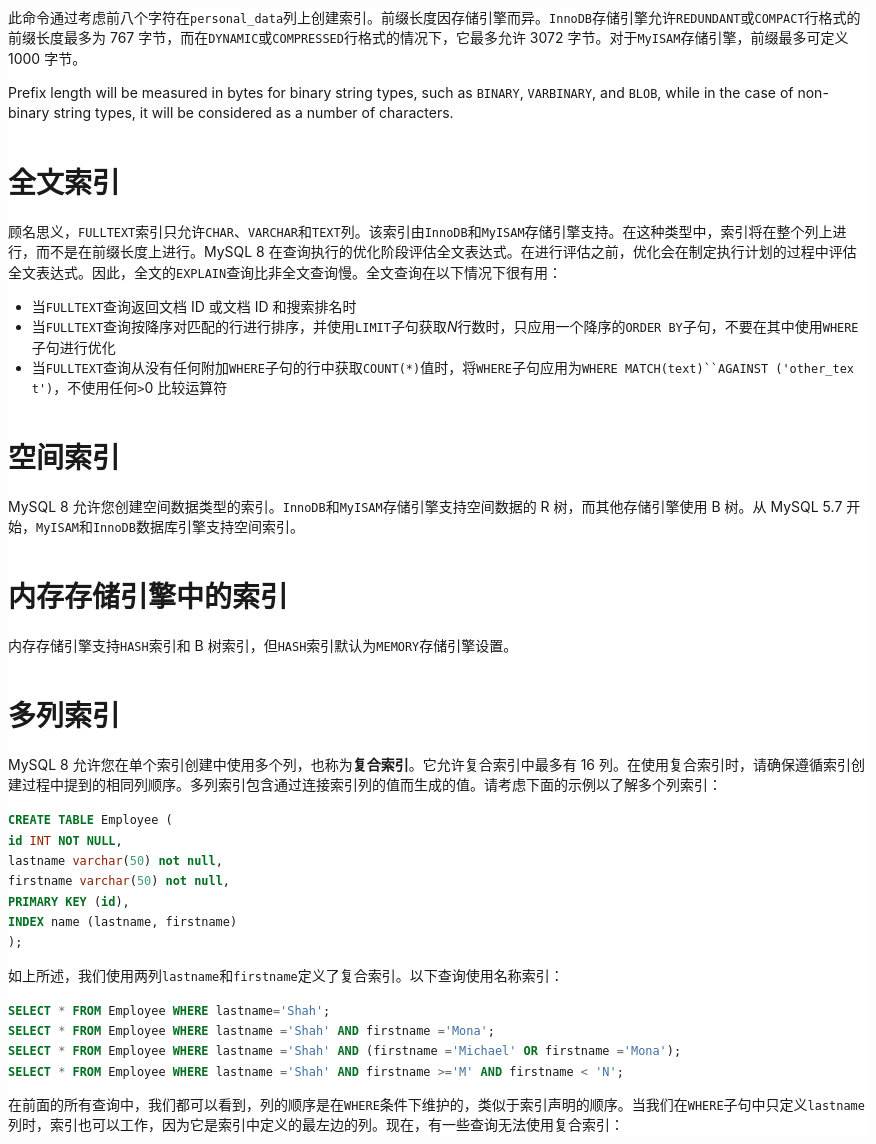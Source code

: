 此命令通过考虑前八个字符在`personal_data`列上创建索引。前缀长度因存储引擎而异。`InnoDB`存储引擎允许`REDUNDANT`或`COMPACT`行格式的前缀长度最多为 767 字节，而在`DYNAMIC`或`COMPRESSED`行格式的情况下，它最多允许 3072 字节。对于`MyISAM`存储引擎，前缀最多可定义 1000 字节。

Prefix length will be measured in bytes for binary string types, such as `BINARY`, `VARBINARY`, and `BLOB`, while in the case of non-binary string types, it will be considered as a number of characters.

# 全文索引

顾名思义，`FULLTEXT`索引只允许`CHAR`、`VARCHAR`和`TEXT`列。该索引由`InnoDB`和`MyISAM`存储引擎支持。在这种类型中，索引将在整个列上进行，而不是在前缀长度上进行。MySQL 8 在查询执行的优化阶段评估全文表达式。在进行评估之前，优化会在制定执行计划的过程中评估全文表达式。因此，全文的`EXPLAIN`查询比非全文查询慢。全文查询在以下情况下很有用：

*   当`FULLTEXT`查询返回文档 ID 或文档 ID 和搜索排名时
*   当`FULLTEXT`查询按降序对匹配的行进行排序，并使用`LIMIT`子句获取*N*行数时，只应用一个降序的`ORDER BY`子句，不要在其中使用`WHERE`子句进行优化
*   当`FULLTEXT`查询从没有任何附加`WHERE`子句的行中获取`COUNT(*)`值时，将`WHERE`子句应用为`WHERE MATCH(text)``AGAINST ('other_text')`，不使用任何`>`0 比较运算符

# 空间索引

MySQL 8 允许您创建空间数据类型的索引。`InnoDB`和`MyISAM`存储引擎支持空间数据的 R 树，而其他存储引擎使用 B 树。从 MySQL 5.7 开始，`MyISAM`和`InnoDB`数据库引擎支持空间索引。

# 内存存储引擎中的索引

内存存储引擎支持`HASH`索引和 B 树索引，但`HASH`索引默认为`MEMORY`存储引擎设置。

# 多列索引

MySQL 8 允许您在单个索引创建中使用多个列，也称为**复合索引**。它允许复合索引中最多有 16 列。在使用复合索引时，请确保遵循索引创建过程中提到的相同列顺序。多列索引包含通过连接索引列的值而生成的值。请考虑下面的示例以了解多个列索引：

```sql
CREATE TABLE Employee (
id INT NOT NULL,
lastname varchar(50) not null,
firstname varchar(50) not null,
PRIMARY KEY (id),
INDEX name (lastname, firstname)
);
```

如上所述，我们使用两列`lastname`和`firstname`定义了复合索引。以下查询使用名称索引：

```sql
SELECT * FROM Employee WHERE lastname='Shah';
SELECT * FROM Employee WHERE lastname ='Shah' AND firstname ='Mona';
SELECT * FROM Employee WHERE lastname ='Shah' AND (firstname ='Michael' OR firstname ='Mona');
SELECT * FROM Employee WHERE lastname ='Shah' AND firstname >='M' AND firstname < 'N';
```

在前面的所有查询中，我们都可以看到，列的顺序是在`WHERE`条件下维护的，类似于索引声明的顺序。当我们在`WHERE`子句中只定义`lastname`列时，索引也可以工作，因为它是索引中定义的最左边的列。现在，有一些查询无法使用复合索引：
